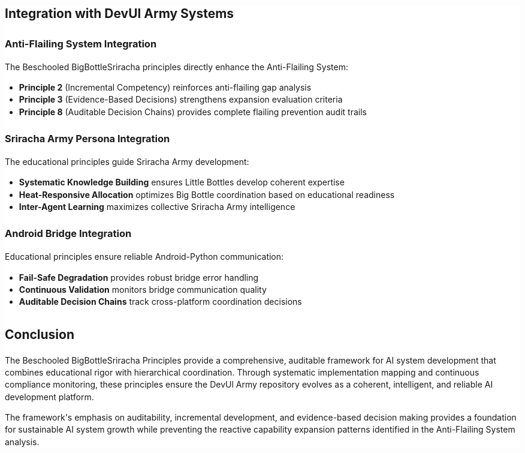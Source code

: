 ## Integration with DevUl Army Systems

### Anti-Flailing System Integration
The Beschooled BigBottleSriracha principles directly enhance the Anti-Flailing System:
- **Principle 2** (Incremental Competency) reinforces anti-flailing gap analysis
- **Principle 3** (Evidence-Based Decisions) strengthens expansion evaluation criteria
- **Principle 8** (Auditable Decision Chains) provides complete flailing prevention audit trails

### Sriracha Army Persona Integration
The educational principles guide Sriracha Army development:
- **Systematic Knowledge Building** ensures Little Bottles develop coherent expertise
- **Heat-Responsive Allocation** optimizes Big Bottle coordination based on educational readiness
- **Inter-Agent Learning** maximizes collective Sriracha Army intelligence

### Android Bridge Integration
Educational principles ensure reliable Android-Python communication:
- **Fail-Safe Degradation** provides robust bridge error handling
- **Continuous Validation** monitors bridge communication quality
- **Auditable Decision Chains** track cross-platform coordination decisions

## Conclusion

The Beschooled BigBottleSriracha Principles provide a comprehensive, auditable framework for AI system development that combines educational rigor with hierarchical coordination. Through systematic implementation mapping and continuous compliance monitoring, these principles ensure the DevUl Army repository evolves as a coherent, intelligent, and reliable AI development platform.

The framework's emphasis on auditability, incremental development, and evidence-based decision making provides a foundation for sustainable AI system growth while preventing the reactive capability expansion patterns identified in the Anti-Flailing System analysis.